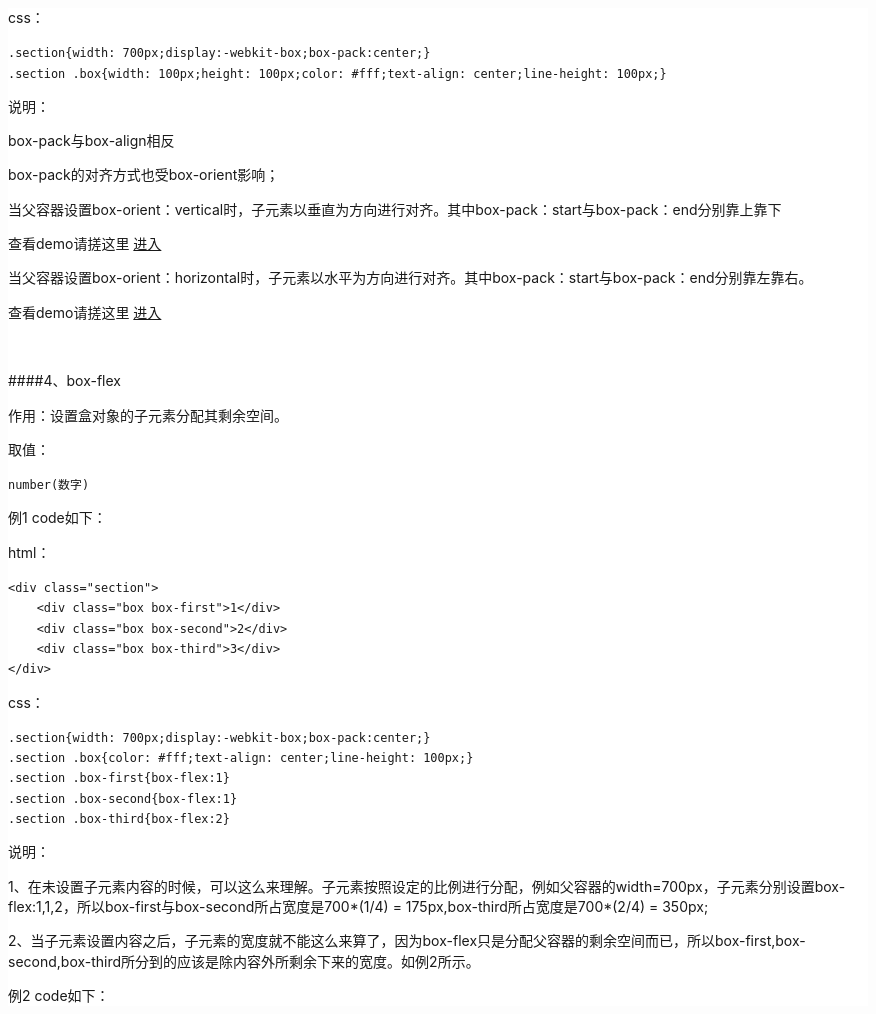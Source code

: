 css：

	.section{width: 700px;display:-webkit-box;box-pack:center;}
	.section .box{width: 100px;height: 100px;color: #fff;text-align: center;line-height: 100px;}

说明：

box-pack与box-align相反

box-pack的对齐方式也受box-orient影响；

当父容器设置box-orient：vertical时，子元素以垂直为方向进行对齐。其中box-pack：start与box-pack：end分别靠上靠下

<p class="demo-link">查看demo请搓这里
<a href="http://www.flowers1225.com/demo/css3/box.html#pack-2">进入</a>
</p>

当父容器设置box-orient：horizontal时，子元素以水平为方向进行对齐。其中box-pack：start与box-pack：end分别靠左靠右。

<p class="demo-link">查看demo请搓这里
<a href="http://www.flowers1225.com/demo/css3/box.html#pack-1">进入</a>
</p>

<br>

####4、box-flex

作用：设置盒对象的子元素分配其剩余空间。

取值：
		
	number(数字)

例1  code如下：

html：

	<div class="section">
		<div class="box box-first">1</div>
		<div class="box box-second">2</div>
		<div class="box box-third">3</div>
	</div>

css：

	.section{width: 700px;display:-webkit-box;box-pack:center;}
	.section .box{color: #fff;text-align: center;line-height: 100px;}
	.section .box-first{box-flex:1}
	.section .box-second{box-flex:1}
	.section .box-third{box-flex:2}

说明：

1、在未设置子元素内容的时候，可以这么来理解。子元素按照设定的比例进行分配，例如父容器的width=700px，子元素分别设置box-flex:1,1,2，所以box-first与box-second所占宽度是700&#42;(1/4) = 175px,box-third所占宽度是700&#42;(2/4) = 350px;

2、当子元素设置内容之后，子元素的宽度就不能这么来算了，因为box-flex只是分配父容器的剩余空间而已，所以box-first,box-second,box-third所分到的应该是除内容外所剩余下来的宽度。如例2所示。

例2 code如下：
